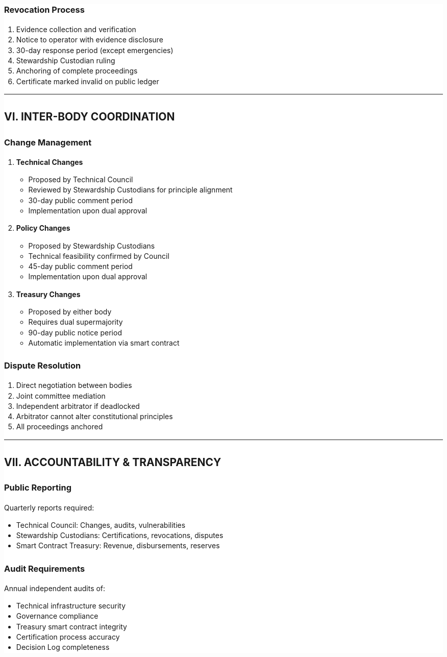 ### Revocation Process
1. Evidence collection and verification
2. Notice to operator with evidence disclosure
3. 30-day response period (except emergencies)
4. Stewardship Custodian ruling
5. Anchoring of complete proceedings
6. Certificate marked invalid on public ledger

---

## VI. INTER-BODY COORDINATION

### Change Management
1. **Technical Changes**
   - Proposed by Technical Council
   - Reviewed by Stewardship Custodians for principle alignment
   - 30-day public comment period
   - Implementation upon dual approval

2. **Policy Changes**
   - Proposed by Stewardship Custodians
   - Technical feasibility confirmed by Council
   - 45-day public comment period
   - Implementation upon dual approval

3. **Treasury Changes**
   - Proposed by either body
   - Requires dual supermajority
   - 90-day public notice period
   - Automatic implementation via smart contract

### Dispute Resolution
1. Direct negotiation between bodies
2. Joint committee mediation
3. Independent arbitrator if deadlocked
4. Arbitrator cannot alter constitutional principles
5. All proceedings anchored

---

## VII. ACCOUNTABILITY & TRANSPARENCY

### Public Reporting
Quarterly reports required:
- Technical Council: Changes, audits, vulnerabilities
- Stewardship Custodians: Certifications, revocations, disputes
- Smart Contract Treasury: Revenue, disbursements, reserves

### Audit Requirements
Annual independent audits of:
- Technical infrastructure security
- Governance compliance
- Treasury smart contract integrity
- Certification process accuracy
- Decision Log completeness
